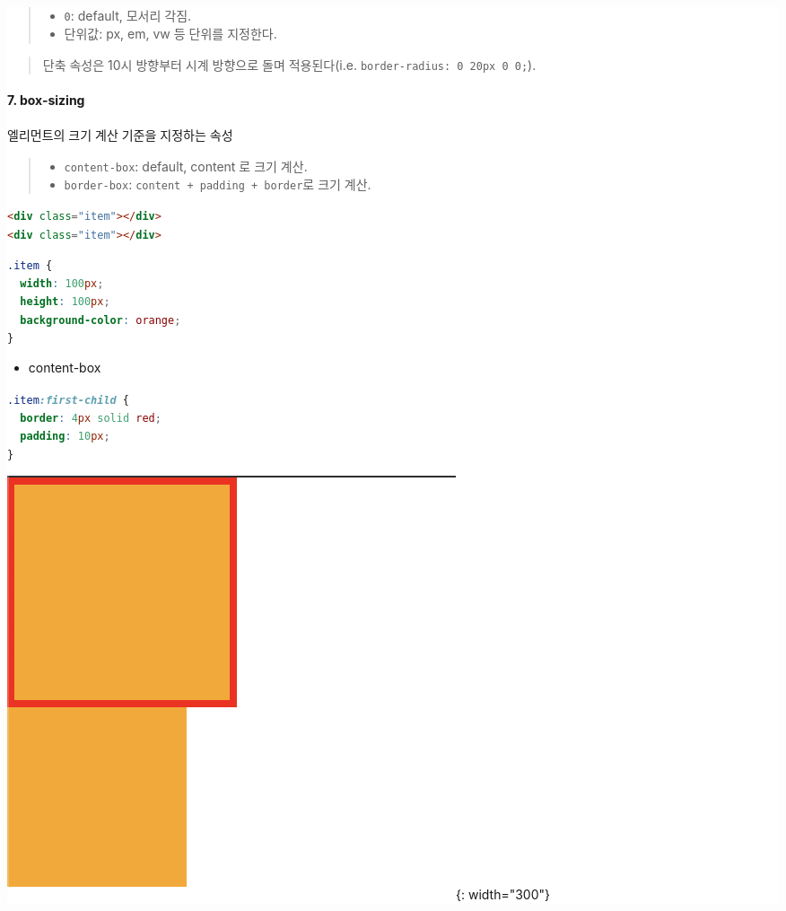 > - `0`: default, 모서리 각짐.
> - 단위값: px, em, vw 등 단위를 지정한다.

> 단축 속성은 10시 방향부터 시계 방향으로 돌며 적용된다(i.e. `border-radius: 0 20px 0 0;`).

#### 7. box-sizing

엘리먼트의 크기 계산 기준을 지정하는 속성

> - `content-box`: default, content 로 크기 계산.
> - `border-box`: `content + padding + border`로 크기 계산.

```html
<div class="item"></div>
<div class="item"></div>
```

```css
.item {
  width: 100px;
  height: 100px;
  background-color: orange;
}
```

- content-box

```css
.item:first-child {
  border: 4px solid red;
  padding: 10px;
}
```

![Box-Sizing Content-Box](/assets/images/posts/2024-02-03-css-selectors/box-sizing-content-box.png){: width="300"}
